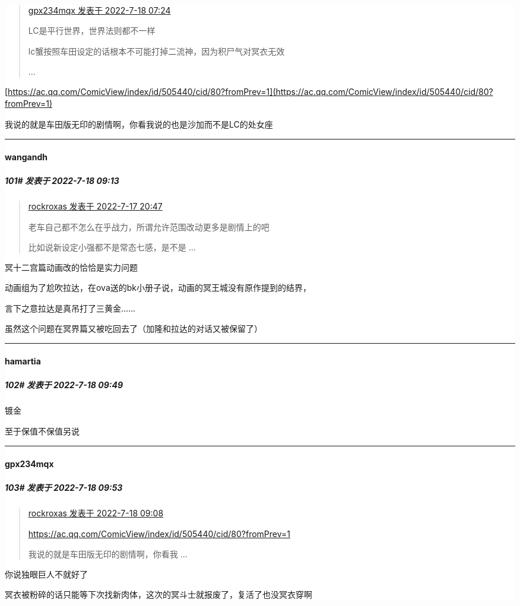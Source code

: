 <blockquote><a href="httphttps://bbs.saraba1st.com/2b/forum.php?mod=redirect&amp;goto=findpost&amp;pid=56689782&amp;ptid=2080976" target="_blank">gpx234mqx 发表于 2022-7-18 07:24</a>

LC是平行世界，世界法则都不一样

lc蟹按照车田设定的话根本不可能打掉二流神，因为积尸气对冥衣无效

 ...</blockquote>
[https://ac.qq.com/ComicView/index/id/505440/cid/80?fromPrev=1](https://ac.qq.com/ComicView/index/id/505440/cid/80?fromPrev=1)

我说的就是车田版无印的剧情啊，你看我说的也是沙加而不是LC的处女座



*****

####  wangandh  
##### 101#       发表于 2022-7-18 09:13

<blockquote><a href="httphttps://bbs.saraba1st.com/2b/forum.php?mod=redirect&amp;goto=findpost&amp;pid=56684699&amp;ptid=2080976" target="_blank">rockroxas 发表于 2022-7-17 20:47</a>

老车自己都不怎么在乎战力，所谓允许范围改动更多是剧情上的吧

比如说新设定小强都不是常态七感，是不是 ...</blockquote>
冥十二宫篇动画改的恰恰是实力问题

动画组为了尬吹拉达，在ova送的bk小册子说，动画的冥王城没有原作提到的结界，

言下之意拉达是真吊打了三黄金……

虽然这个问题在冥界篇又被吃回去了（加隆和拉达的对话又被保留了）



*****

####  hamartia  
##### 102#       发表于 2022-7-18 09:49

镀金

至于保值不保值另说



*****

####  gpx234mqx  
##### 103#       发表于 2022-7-18 09:53

<blockquote><a href="httphttps://bbs.saraba1st.com/2b/forum.php?mod=redirect&amp;goto=findpost&amp;pid=56690529&amp;ptid=2080976" target="_blank">rockroxas 发表于 2022-7-18 09:08</a>

https://ac.qq.com/ComicView/index/id/505440/cid/80?fromPrev=1

我说的就是车田版无印的剧情啊，你看我 ...</blockquote>
你说独眼巨人不就好了

冥衣被粉碎的话只能等下次找新肉体，这次的冥斗士就报废了，复活了也没冥衣穿啊
